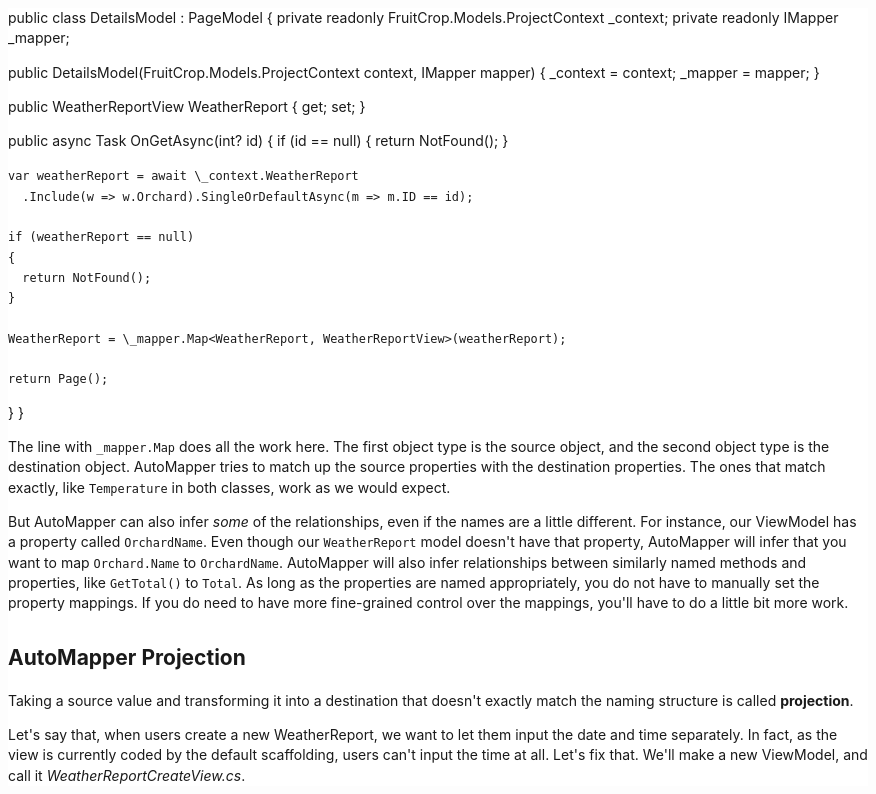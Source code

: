 public class DetailsModel : PageModel
{
  private readonly FruitCrop.Models.ProjectContext \_context;
  private readonly IMapper \_mapper;

  public DetailsModel(FruitCrop.Models.ProjectContext context, IMapper mapper)
  {
    \_context = context;
    \_mapper = mapper;
  }

  public WeatherReportView WeatherReport { get; set; }

  public async Task<IActionResult> OnGetAsync(int? id)
  {
    if (id == null)
    {
        return NotFound();
    }

    var weatherReport = await \_context.WeatherReport
      .Include(w => w.Orchard).SingleOrDefaultAsync(m => m.ID == id);

    if (weatherReport == null)
    {
      return NotFound();
    }

    WeatherReport = \_mapper.Map<WeatherReport, WeatherReportView>(weatherReport);

    return Page();
  }
}

The line with `_mapper.Map` does all the work here. The first object type is the source object, and the second object type is the destination object. AutoMapper tries to match up the source properties with the destination properties. The ones that match exactly, like `Temperature` in both classes, work as we would expect.

But AutoMapper can also infer _some_ of the relationships, even if the names are a little different. For instance, our ViewModel has a property called `OrchardName`. Even though our `WeatherReport` model doesn't have that property, AutoMapper will infer that you want to map `Orchard.Name` to `OrchardName`. AutoMapper will also infer relationships between similarly named methods and properties, like `GetTotal()` to `Total`. As long as the properties are named appropriately, you do not have to manually set the property mappings. If you do need to have more fine-grained control over the mappings, you'll have to do a little bit more work.

## AutoMapper Projection

Taking a source value and transforming it into a destination that doesn't exactly match the naming structure is called **projection**.

Let's say that, when users create a new WeatherReport, we want to let them input the date and time separately. In fact, as the view is currently coded by the default scaffolding, users can't input the time at all. Let's fix that. We'll make a new ViewModel, and call it _WeatherReportCreateView.cs_.
